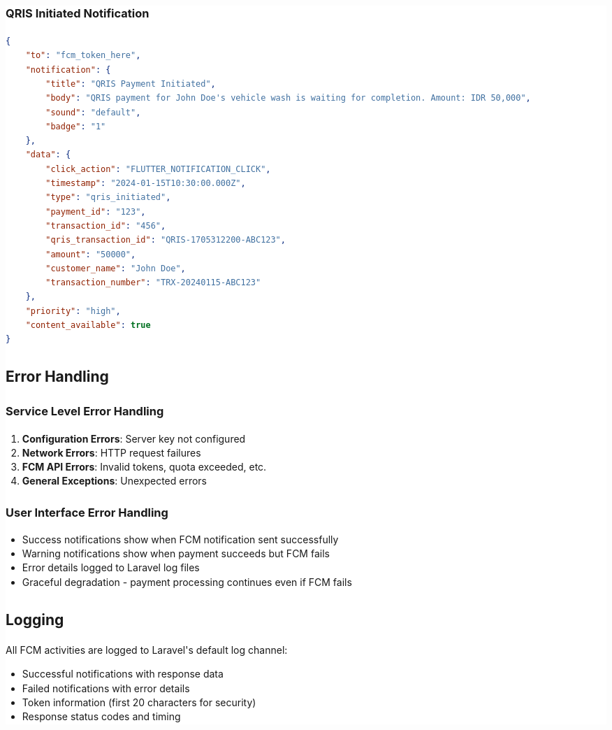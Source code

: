 ### QRIS Initiated Notification

```json
{
    "to": "fcm_token_here",
    "notification": {
        "title": "QRIS Payment Initiated",
        "body": "QRIS payment for John Doe's vehicle wash is waiting for completion. Amount: IDR 50,000",
        "sound": "default",
        "badge": "1"
    },
    "data": {
        "click_action": "FLUTTER_NOTIFICATION_CLICK",
        "timestamp": "2024-01-15T10:30:00.000Z",
        "type": "qris_initiated",
        "payment_id": "123",
        "transaction_id": "456",
        "qris_transaction_id": "QRIS-1705312200-ABC123",
        "amount": "50000",
        "customer_name": "John Doe",
        "transaction_number": "TRX-20240115-ABC123"
    },
    "priority": "high",
    "content_available": true
}
```

## Error Handling

### Service Level Error Handling

1. **Configuration Errors**: Server key not configured
2. **Network Errors**: HTTP request failures
3. **FCM API Errors**: Invalid tokens, quota exceeded, etc.
4. **General Exceptions**: Unexpected errors

### User Interface Error Handling

-   Success notifications show when FCM notification sent successfully
-   Warning notifications show when payment succeeds but FCM fails
-   Error details logged to Laravel log files
-   Graceful degradation - payment processing continues even if FCM fails

## Logging

All FCM activities are logged to Laravel's default log channel:

-   Successful notifications with response data
-   Failed notifications with error details
-   Token information (first 20 characters for security)
-   Response status codes and timing
